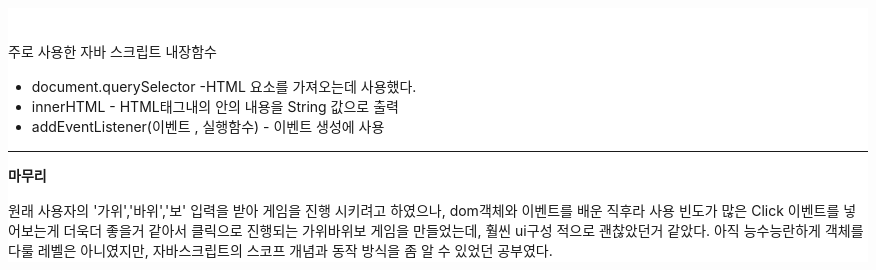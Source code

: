 ​<br/>

주로 사용한 자바 스크립트 내장함수

- document.querySelector -HTML 요소를 가져오는데 사용했다.
- innerHTML - HTML태그내의 안의 내용을 String 값으로 출력
- addEventListener(이벤트 , 실행함수) - 이벤트 생성에 사용

---

**마무리**

원래 사용자의 '가위','바위','보' 입력을 받아 게임을 진행 시키려고 하였으나, dom객체와 이벤트를 배운 직후라 사용 빈도가 많은 Click 이벤트를 넣어보는게 더욱더 좋을거 같아서 클릭으로 진행되는 가위바위보 게임을 만들었는데, 훨씬 ui구성 적으로 괜찮았던거 같았다. 아직 능수능란하게 객체를 다룰 레벨은 아니였지만, 자바스크립트의 스코프 개념과 동작 방식을 좀 알 수 있었던 공부였다.

